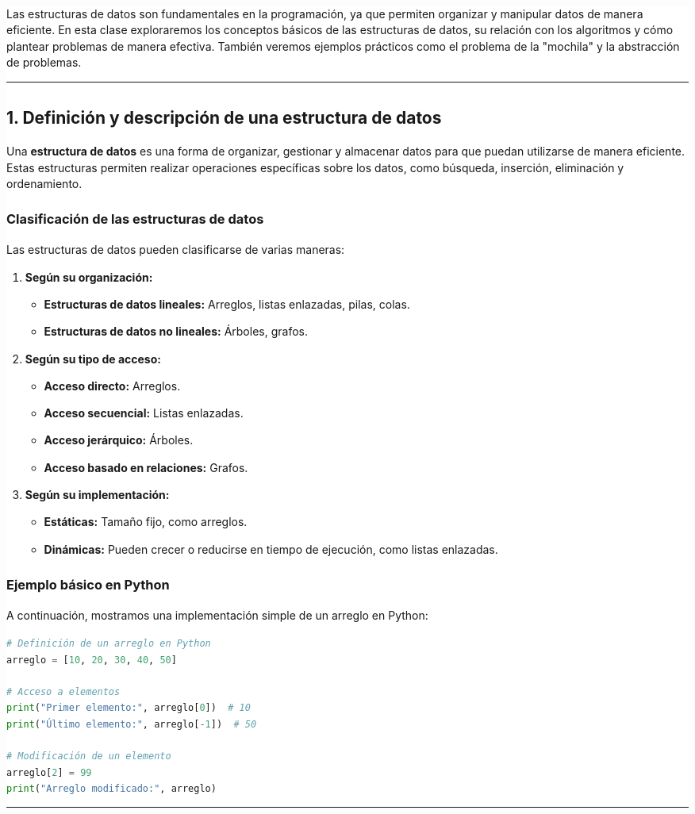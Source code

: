 Las estructuras de datos son fundamentales en la programación, ya que permiten organizar y manipular datos de manera eficiente. En esta clase exploraremos los conceptos básicos de las estructuras de datos, su relación con los algoritmos y cómo plantear problemas de manera efectiva. También veremos ejemplos prácticos como el problema de la "mochila" y la abstracción de problemas.

---

## **1. Definición y descripción de una estructura de datos**

Una **estructura de datos** es una forma de organizar, gestionar y almacenar datos para que puedan utilizarse de manera eficiente. Estas estructuras permiten realizar operaciones específicas sobre los datos, como búsqueda, inserción, eliminación y ordenamiento.

### **Clasificación de las estructuras de datos**

Las estructuras de datos pueden clasificarse de varias maneras:

1. **Según su organización:**
    
    - **Estructuras de datos lineales:** Arreglos, listas enlazadas, pilas, colas.
        
    - **Estructuras de datos no lineales:** Árboles, grafos.
        
2. **Según su tipo de acceso:**
    
    - **Acceso directo:** Arreglos.
        
    - **Acceso secuencial:** Listas enlazadas.
        
    - **Acceso jerárquico:** Árboles.
        
    - **Acceso basado en relaciones:** Grafos.
        
3. **Según su implementación:**
    
    - **Estáticas:** Tamaño fijo, como arreglos.
        
    - **Dinámicas:** Pueden crecer o reducirse en tiempo de ejecución, como listas enlazadas.
        

### **Ejemplo básico en Python**

A continuación, mostramos una implementación simple de un arreglo en Python:

```python
# Definición de un arreglo en Python
arreglo = [10, 20, 30, 40, 50]

# Acceso a elementos
print("Primer elemento:", arreglo[0])  # 10
print("Último elemento:", arreglo[-1])  # 50

# Modificación de un elemento
arreglo[2] = 99
print("Arreglo modificado:", arreglo)
```

---